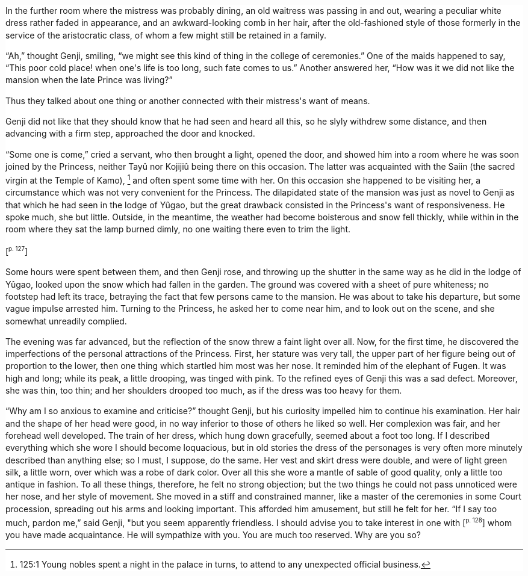 In the further room where the mistress was probably dining, an old waitress was passing in and out, wearing a peculiar white dress rather faded in appearance, and an awkward-looking comb in her hair, after the old-fashioned style of those formerly in the service of the aristocratic class, of whom a few might still be retained in a family.

“Ah,” thought Genji, smiling, “we might see this kind of thing in the college of ceremonies.” One of the maids happened to say, “This poor cold place! when one's life is too long, such fate comes to us.” Another answered her, “How was it we did not like the mansion when the late Prince was living?”

Thus they talked about one thing or another connected with their mistress's want of means.

Genji did not like that they should know that he had seen and heard all this, so he slyly withdrew some distance, and then advancing with a firm step, approached the door and knocked.

“Some one is come,” cried a servant, who then brought a light, opened the door, and showed him into a room where he was soon joined by the Princess, neither Tayû nor Kojijiû being there on this occasion. The latter was acquainted with the Saiin (the sacred virgin at the Temple of Kamo), [^65] and often spent some time with her. On this occasion she happened to be visiting her, a circumstance which was not very convenient for the Princess. The dilapidated state of the mansion was just as novel to Genji as that which he had seen in the lodge of Yûgao, but the great drawback consisted in the Princess's want of responsiveness. He spoke much, she but little. Outside, in the meantime, the weather had become boisterous and snow fell thickly, while within in the room where they sat the lamp burned dimly, no one waiting there even to trim the light.

<span id="p127">[<sup><small>p. 127</small></sup>]</span>

Some hours were spent between them, and then Genji rose, and throwing up the shutter in the same way as he did in the lodge of Yûgao, looked upon the snow which had fallen in the garden. The ground was covered with a sheet of pure whiteness; no footstep had left its trace, betraying the fact that few persons came to the mansion. He was about to take his departure, but some vague impulse arrested him. Turning to the Princess, he asked her to come near him, and to look out on the scene, and she somewhat unreadily complied.

The evening was far advanced, but the reflection of the snow threw a faint light over all. Now, for the first time, he discovered the imperfections of the personal attractions of the Princess. First, her stature was very tall, the upper part of her figure being out of proportion to the lower, then one thing which startled him most was her nose. It reminded him of the elephant of Fugen. It was high and long; while its peak, a little drooping, was tinged with pink. To the refined eyes of Genji this was a sad defect. Moreover, she was thin, too thin; and her shoulders drooped too much, as if the dress was too heavy for them.

“Why am I so anxious to examine and criticise?” thought Genji, but his curiosity impelled him to continue his examination. Her hair and the shape of her head were good, in no way inferior to those of others he liked so well. Her complexion was fair, and her forehead well developed. The train of her dress, which hung down gracefully, seemed about a foot too long. If I described everything which she wore I should become loquacious, but in old stories the dress of the personages is very often more minutely described than anything else; so I must, I suppose, do the same. Her vest and skirt dress were double, and were of light green silk, a little worn, over which was a robe of dark color. Over all this she wore a mantle of sable of good quality, only a little too antique in fashion. To all these things, therefore, he felt no strong objection; but the two things he could not pass unnoticed were her nose, and her style of movement. She moved in a stiff and constrained manner, like a master of the ceremonies in some Court procession, spreading out his arms and looking important. This afforded him amusement, but still he felt for her. “If I say too much, pardon me,” said Genji, "but you seem apparently friendless. I should advise you to take interest in one with <span id="p128">[<sup><small>p. 128</small></sup>]</span> whom you have made acquaintance. He will sympathize with you. You are much too reserved. Why are you so?


[^65]: 125:1 Young nobles spent a night in the palace in turns, to attend to any unexpected official business.
[^66]: 126:2 When a new emperor succeeded, two virgins, chosen from the royal princesses, were sent—one to the Shinto temple at Ise, the other to the same temple at Kamo—to become vestals, and superintend the services.
[^67]: 129:3 From a Chinese poem about poor people “night advancing, snow and hail fly white around. Youth with its body uncovered, and the aged with chilly pain, grief and cold come together, and make them both sob.”
[^68]: 129:4 A play upon the word “hana,” which means a nose, as well as a flower.
[^69]: 132:5 An old custom in Japan for girls when married, or even betrothed, is to blacken their teeth. This custom, how. ever, is rapidly disappearing.
[^70]: 133:6 I an old tale it is stated that this man had a sweetheart. He often pretended to be weeping, and made his eyes moist by using the water which he kept in his bottle for mixing ink, in order to deceive her. She discovered this ruse; so one day she put ink into it secretly. He damped his eyes as usual, when, giving him a hand mirror, she hummed, “You may show me your tears, but don't show your blackened face to strangers.”